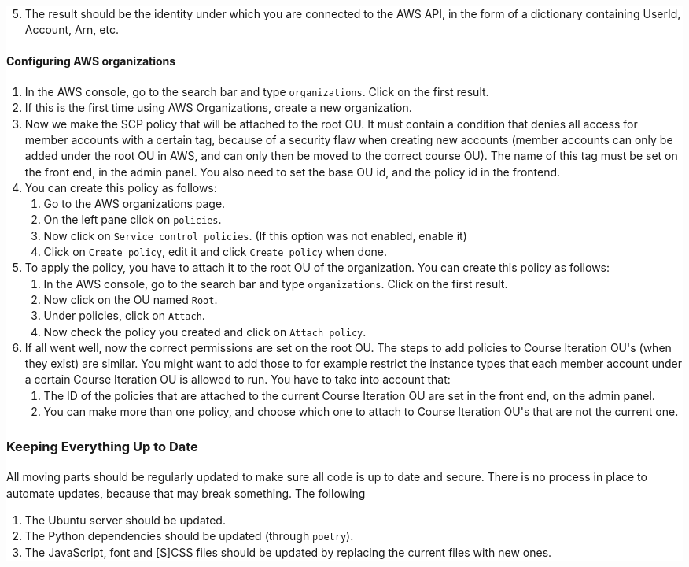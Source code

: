    5. The result should be the identity under which you are connected to the AWS API, in the form of a dictionary containing UserId, Account, Arn, etc.

#### Configuring AWS organizations

1. In the AWS console, go to the search bar and type `organizations`. Click on the first result.
2. If this is the first time using AWS Organizations, create a new organization.
3. Now we make the SCP policy that will be attached to the root OU. It must contain a condition that denies all access for member accounts with a certain tag, because of a security flaw when creating new accounts (member accounts can only be added under the root OU in AWS, and can only then be moved to the correct course OU). The name of this tag must be set on the front end, in the admin panel. You also need to set the base OU id, and the policy id in the frontend.
4. You can create this policy as follows:
   1. Go to the AWS organizations page.
   2. On the left pane click on `policies`.
   3. Now click on `Service control policies`. (If this option was not enabled, enable it)
   4. Click on `Create policy`, edit it and click `Create policy` when done.
5. To apply the policy, you have to attach it to the root OU of the organization. You can create this policy as follows:
   1. In the AWS console, go to the search bar and type `organizations`. Click on the first result.
   2. Now click on the OU named `Root`.
   3. Under policies, click on `Attach`.
   4. Now check the policy you created and click on `Attach policy`.
6. If all went well, now the correct permissions are set on the root OU. The steps to add policies to Course Iteration OU's (when they exist) are similar. You might want to add those to for example restrict the instance types that each member account under a certain Course Iteration OU is allowed to run. You have to take into account that:
   1. The ID of the policies that are attached to the current Course Iteration OU are set in the front end, on the admin panel.
   2. You can make more than one policy, and choose which one to attach to Course Iteration OU's that are not the current one.

### Keeping Everything Up to Date
All moving parts should be regularly updated to make sure all code is up to date and secure. There is no process in place to automate updates, because that may break something.
The following 

1. The Ubuntu server should be updated.
2. The Python dependencies should be updated (through `poetry`).
3. The JavaScript, font and [S]CSS files should be updated by replacing the current files with new ones.
